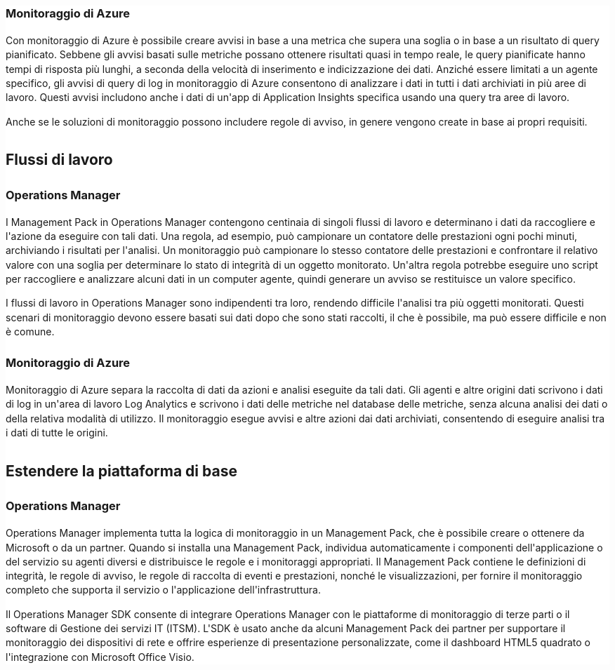 ### <a name="azure-monitor"></a>Monitoraggio di Azure

Con monitoraggio di Azure è possibile creare avvisi in base a una metrica che supera una soglia o in base a un risultato di query pianificato. Sebbene gli avvisi basati sulle metriche possano ottenere risultati quasi in tempo reale, le query pianificate hanno tempi di risposta più lunghi, a seconda della velocità di inserimento e indicizzazione dei dati. Anziché essere limitati a un agente specifico, gli avvisi di query di log in monitoraggio di Azure consentono di analizzare i dati in tutti i dati archiviati in più aree di lavoro. Questi avvisi includono anche i dati di un'app di Application Insights specifica usando una query tra aree di lavoro.

Anche se le soluzioni di monitoraggio possono includere regole di avviso, in genere vengono create in base ai propri requisiti.

## <a name="workflows"></a>Flussi di lavoro

### <a name="operations-manager"></a>Operations Manager

I Management Pack in Operations Manager contengono centinaia di singoli flussi di lavoro e determinano i dati da raccogliere e l'azione da eseguire con tali dati. Una regola, ad esempio, può campionare un contatore delle prestazioni ogni pochi minuti, archiviando i risultati per l'analisi. Un monitoraggio può campionare lo stesso contatore delle prestazioni e confrontare il relativo valore con una soglia per determinare lo stato di integrità di un oggetto monitorato. Un'altra regola potrebbe eseguire uno script per raccogliere e analizzare alcuni dati in un computer agente, quindi generare un avviso se restituisce un valore specifico.

I flussi di lavoro in Operations Manager sono indipendenti tra loro, rendendo difficile l'analisi tra più oggetti monitorati. Questi scenari di monitoraggio devono essere basati sui dati dopo che sono stati raccolti, il che è possibile, ma può essere difficile e non è comune.

### <a name="azure-monitor"></a>Monitoraggio di Azure

Monitoraggio di Azure separa la raccolta di dati da azioni e analisi eseguite da tali dati. Gli agenti e altre origini dati scrivono i dati di log in un'area di lavoro Log Analytics e scrivono i dati delle metriche nel database delle metriche, senza alcuna analisi dei dati o della relativa modalità di utilizzo. Il monitoraggio esegue avvisi e altre azioni dai dati archiviati, consentendo di eseguire analisi tra i dati di tutte le origini.

## <a name="extend-the-base-platform"></a>Estendere la piattaforma di base

### <a name="operations-manager"></a>Operations Manager

Operations Manager implementa tutta la logica di monitoraggio in un Management Pack, che è possibile creare o ottenere da Microsoft o da un partner. Quando si installa una Management Pack, individua automaticamente i componenti dell'applicazione o del servizio su agenti diversi e distribuisce le regole e i monitoraggi appropriati. Il Management Pack contiene le definizioni di integrità, le regole di avviso, le regole di raccolta di eventi e prestazioni, nonché le visualizzazioni, per fornire il monitoraggio completo che supporta il servizio o l'applicazione dell'infrastruttura.

Il Operations Manager SDK consente di integrare Operations Manager con le piattaforme di monitoraggio di terze parti o il software di Gestione dei servizi IT (ITSM). L'SDK è usato anche da alcuni Management Pack dei partner per supportare il monitoraggio dei dispositivi di rete e offrire esperienze di presentazione personalizzate, come il dashboard HTML5 quadrato o l'integrazione con Microsoft Office Visio.
